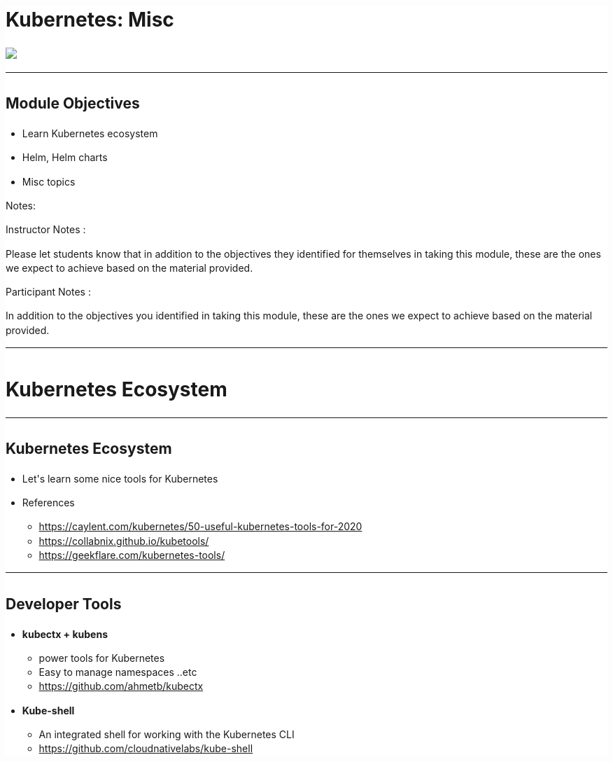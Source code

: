 # Kubernetes: Misc

<img src="../../assets/images/logos/kubernetes-logo-4-medium.png" style="width:35%;" /> 

---

## Module Objectives

* Learn Kubernetes ecosystem

* Helm, Helm charts

* Misc topics

Notes:

Instructor Notes :

Please let students know that in addition to the objectives they identified for themselves in taking this module, these are the ones we expect to achieve based on the material provided.

Participant Notes :

In addition to the objectives you identified in taking this module, these are the ones we expect to achieve based on the material provided.

---

# Kubernetes Ecosystem

---

## Kubernetes Ecosystem

* Let's learn some nice tools for Kubernetes

* References
    - https://caylent.com/kubernetes/50-useful-kubernetes-tools-for-2020
    - https://collabnix.github.io/kubetools/
    - https://geekflare.com/kubernetes-tools/

---

## Developer Tools

* **kubectx + kubens** 
    - power tools for Kubernetes
    - Easy to manage namespaces ..etc
    - https://github.com/ahmetb/kubectx

* **Kube-shell**
    - An integrated shell for working with the Kubernetes CLI
    - https://github.com/cloudnativelabs/kube-shell
